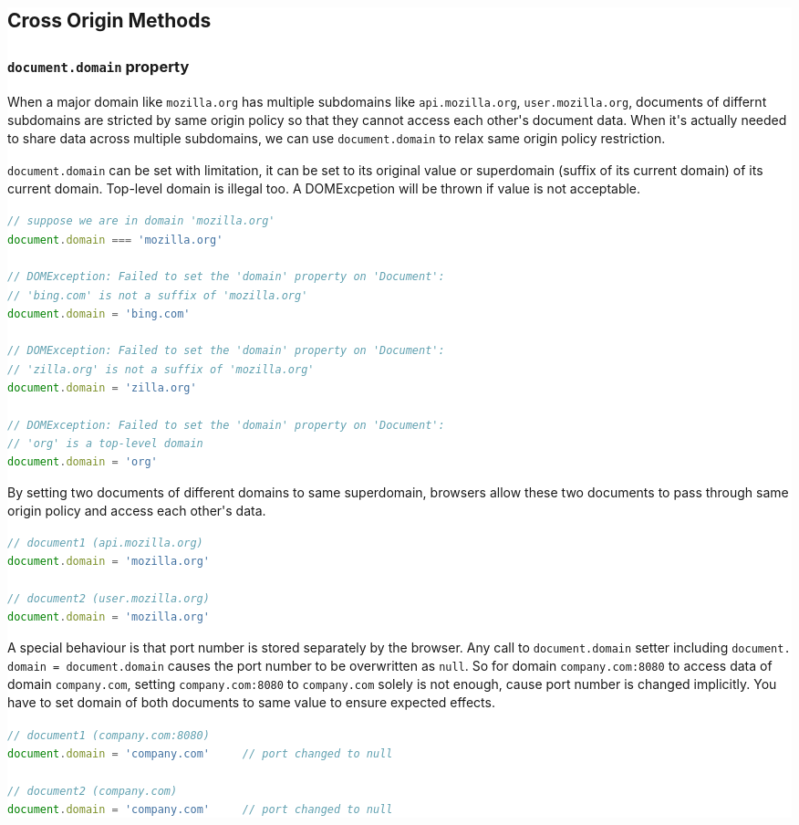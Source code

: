## Cross Origin Methods

### `document.domain` property

When a major domain like `mozilla.org` has multiple subdomains like `api.mozilla.org`, `user.mozilla.org`, documents of differnt subdomains are stricted by same origin policy so that they cannot access each other's document data. When it's actually needed to share data across multiple subdomains, we can use `document.domain` to relax same origin policy restriction.

`document.domain` can be set with limitation, it can be set to its original value or superdomain (suffix of its current domain) of its current domain. Top-level domain is illegal too. A DOMExcpetion will be thrown if value is not acceptable.

```js
// suppose we are in domain 'mozilla.org'
document.domain === 'mozilla.org'

// DOMException: Failed to set the 'domain' property on 'Document':
// 'bing.com' is not a suffix of 'mozilla.org'
document.domain = 'bing.com'

// DOMException: Failed to set the 'domain' property on 'Document':
// 'zilla.org' is not a suffix of 'mozilla.org'
document.domain = 'zilla.org'

// DOMException: Failed to set the 'domain' property on 'Document':
// 'org' is a top-level domain
document.domain = 'org'
```

By setting two documents of different domains to same superdomain, browsers allow these two documents to pass through same origin policy and access each other's data.

```js
// document1 (api.mozilla.org)
document.domain = 'mozilla.org'

// document2 (user.mozilla.org)
document.domain = 'mozilla.org'
```

A special behaviour is that port number is stored separately by the browser. Any call to `document.domain` setter including `document.domain = document.domain` causes the port number to be overwritten as `null`. So for domain `company.com:8080` to access data of domain `company.com`, setting `company.com:8080` to `company.com` solely is not enough, cause port number is changed implicitly. You have to set domain of both documents to same value to ensure expected effects.

```js
// document1 (company.com:8080)
document.domain = 'company.com'     // port changed to null

// document2 (company.com)
document.domain = 'company.com'     // port changed to null
```
